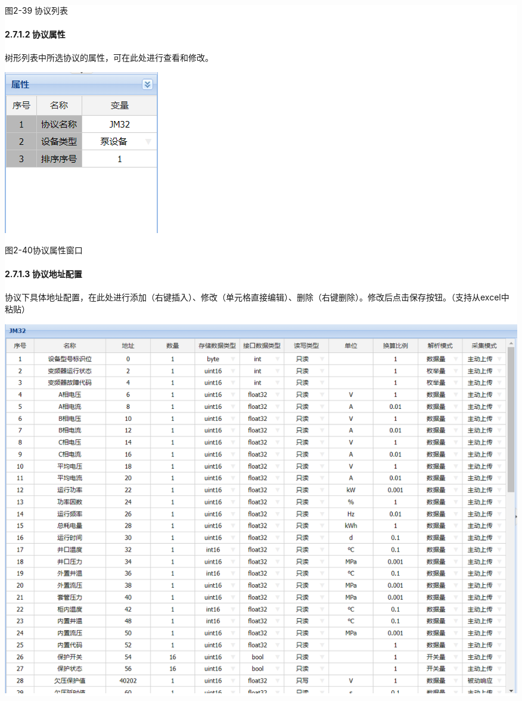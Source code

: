 图2-39 协议列表

#### <h4><a name="2.7.1.2协议属性"></a>2.7.1.2 协议属性</h4>

树形列表中所选协议的属性，可在此处进行查看和修改。

![](../images/helpdoc/PNG/76206ee43252798df2ee3f9b50d17157.png)

图2-40协议属性窗口

#### <h4><a name="2.7.1.3协议地址配置"></a>2.7.1.3 协议地址配置</h4>

协议下具体地址配置，在此处进行添加（右键插入）、修改（单元格直接编辑）、删除（右键删除）。修改后点击保存按钮。（支持从excel中粘贴）

![](../images/helpdoc/PNG/971ed9de1863dc02cda67fb29fb34def.png)
